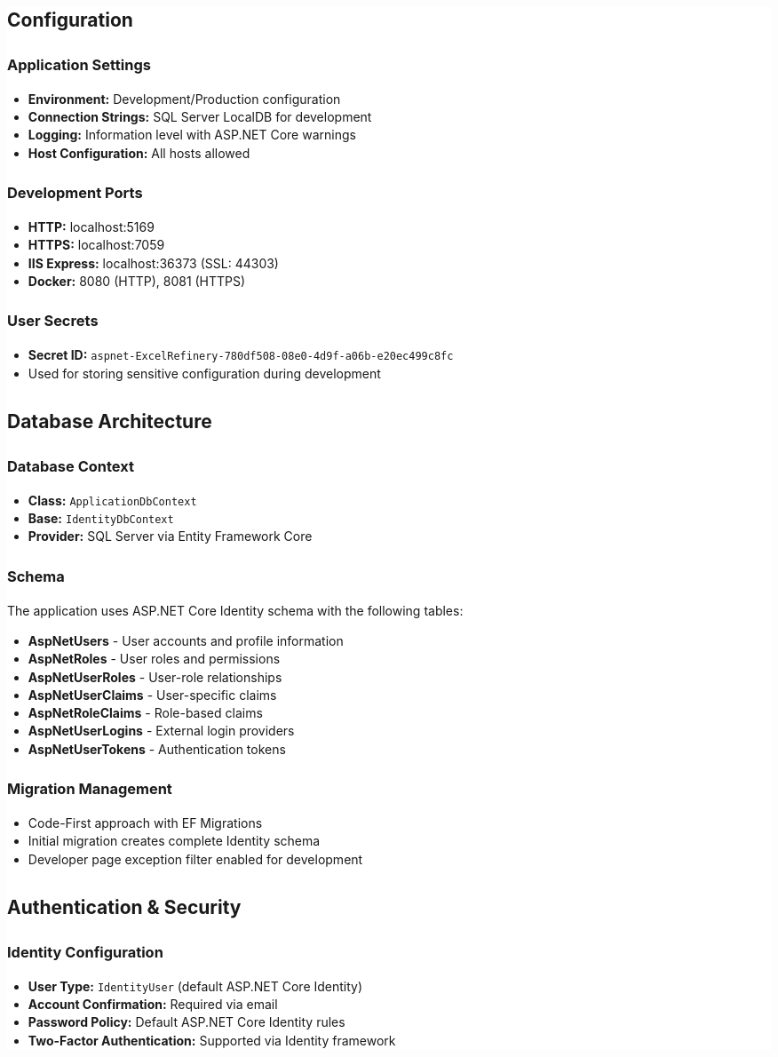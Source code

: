 ## Configuration

### Application Settings
- **Environment:** Development/Production configuration
- **Connection Strings:** SQL Server LocalDB for development
- **Logging:** Information level with ASP.NET Core warnings
- **Host Configuration:** All hosts allowed

### Development Ports
- **HTTP:** localhost:5169
- **HTTPS:** localhost:7059
- **IIS Express:** localhost:36373 (SSL: 44303)
- **Docker:** 8080 (HTTP), 8081 (HTTPS)

### User Secrets
- **Secret ID:** `aspnet-ExcelRefinery-780df508-08e0-4d9f-a06b-e20ec499c8fc`
- Used for storing sensitive configuration during development

## Database Architecture

### Database Context
- **Class:** `ApplicationDbContext`
- **Base:** `IdentityDbContext`
- **Provider:** SQL Server via Entity Framework Core

### Schema
The application uses ASP.NET Core Identity schema with the following tables:
- **AspNetUsers** - User accounts and profile information
- **AspNetRoles** - User roles and permissions
- **AspNetUserRoles** - User-role relationships
- **AspNetUserClaims** - User-specific claims
- **AspNetRoleClaims** - Role-based claims
- **AspNetUserLogins** - External login providers
- **AspNetUserTokens** - Authentication tokens

### Migration Management
- Code-First approach with EF Migrations
- Initial migration creates complete Identity schema
- Developer page exception filter enabled for development

## Authentication & Security

### Identity Configuration
- **User Type:** `IdentityUser` (default ASP.NET Core Identity)
- **Account Confirmation:** Required via email
- **Password Policy:** Default ASP.NET Core Identity rules
- **Two-Factor Authentication:** Supported via Identity framework
